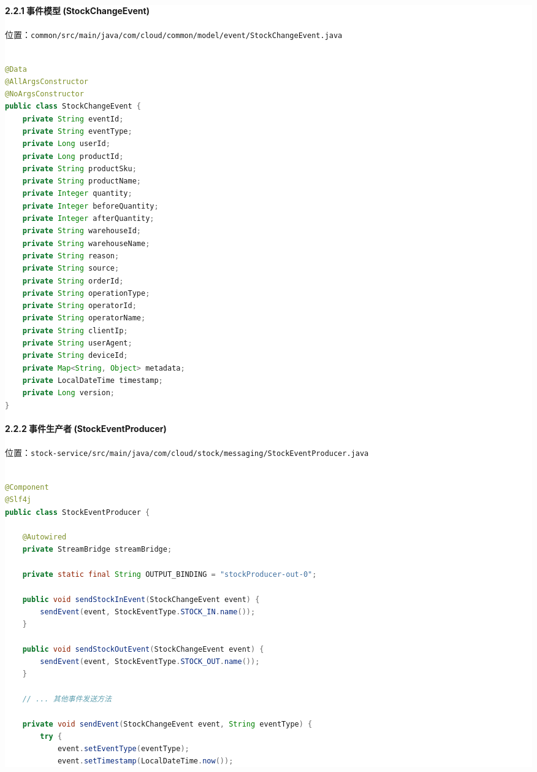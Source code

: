 #### 2.2.1 事件模型 (StockChangeEvent)

位置：`common/src/main/java/com/cloud/common/model/event/StockChangeEvent.java`

```java

@Data
@AllArgsConstructor
@NoArgsConstructor
public class StockChangeEvent {
    private String eventId;
    private String eventType;
    private Long userId;
    private Long productId;
    private String productSku;
    private String productName;
    private Integer quantity;
    private Integer beforeQuantity;
    private Integer afterQuantity;
    private String warehouseId;
    private String warehouseName;
    private String reason;
    private String source;
    private String orderId;
    private String operationType;
    private String operatorId;
    private String operatorName;
    private String clientIp;
    private String userAgent;
    private String deviceId;
    private Map<String, Object> metadata;
    private LocalDateTime timestamp;
    private Long version;
}
```

#### 2.2.2 事件生产者 (StockEventProducer)

位置：`stock-service/src/main/java/com/cloud/stock/messaging/StockEventProducer.java`

```java

@Component
@Slf4j
public class StockEventProducer {

    @Autowired
    private StreamBridge streamBridge;

    private static final String OUTPUT_BINDING = "stockProducer-out-0";

    public void sendStockInEvent(StockChangeEvent event) {
        sendEvent(event, StockEventType.STOCK_IN.name());
    }

    public void sendStockOutEvent(StockChangeEvent event) {
        sendEvent(event, StockEventType.STOCK_OUT.name());
    }

    // ... 其他事件发送方法

    private void sendEvent(StockChangeEvent event, String eventType) {
        try {
            event.setEventType(eventType);
            event.setTimestamp(LocalDateTime.now());

```